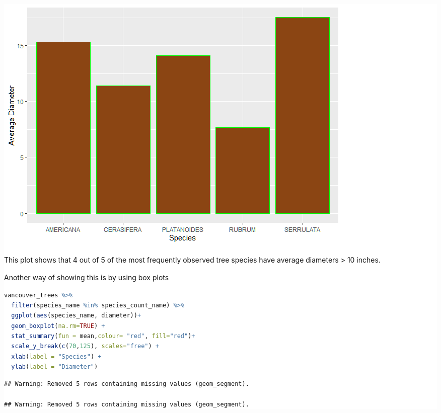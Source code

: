 ![](Mini-Data-Analysis-Milestone-1_files/figure-gfm/unnamed-chunk-12-1.png)

This plot shows that 4 out of 5 of the most frequently observed tree
species have average diameters &gt; 10 inches.

Another way of showing this is by using box plots

``` r
vancouver_trees %>%
  filter(species_name %in% species_count_name) %>%
  ggplot(aes(species_name, diameter))+
  geom_boxplot(na.rm=TRUE) + 
  stat_summary(fun = mean,colour= "red", fill="red")+
  scale_y_break(c(70,125), scales="free") + 
  xlab(label = "Species") +
  ylab(label = "Diameter")
```

    ## Warning: Removed 5 rows containing missing values (geom_segment).

    ## Warning: Removed 5 rows containing missing values (geom_segment).
